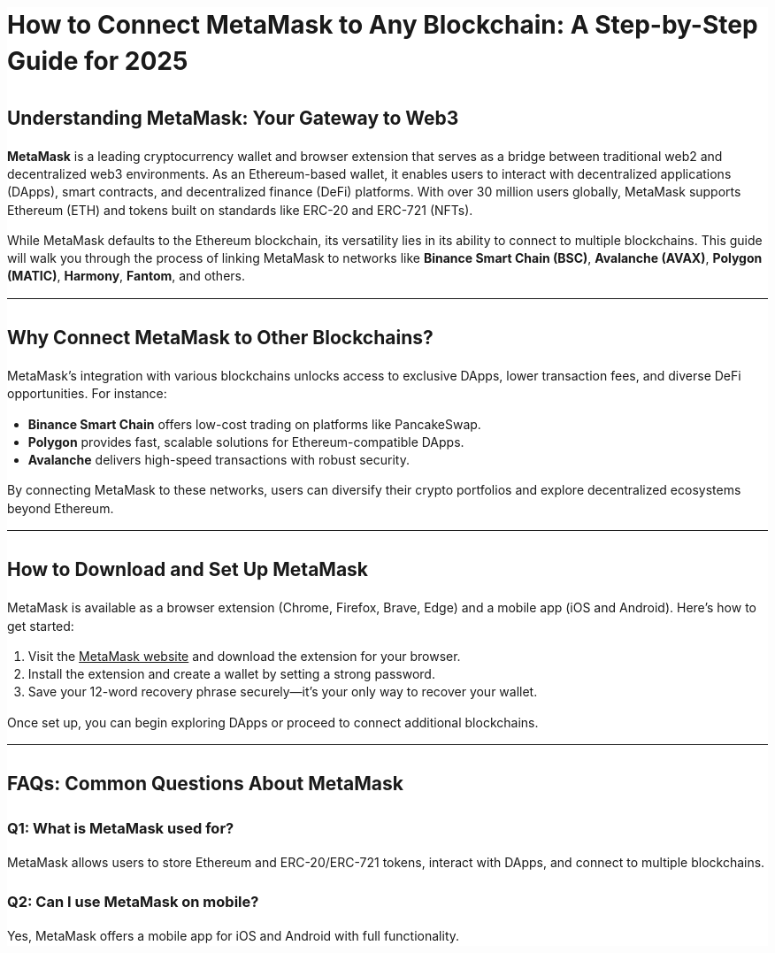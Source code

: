 # How to Connect MetaMask to Any Blockchain: A Step-by-Step Guide for 2025

## Understanding MetaMask: Your Gateway to Web3  

**MetaMask** is a leading cryptocurrency wallet and browser extension that serves as a bridge between traditional web2 and decentralized web3 environments. As an Ethereum-based wallet, it enables users to interact with decentralized applications (DApps), smart contracts, and decentralized finance (DeFi) platforms. With over 30 million users globally, MetaMask supports Ethereum (ETH) and tokens built on standards like ERC-20 and ERC-721 (NFTs).  

While MetaMask defaults to the Ethereum blockchain, its versatility lies in its ability to connect to multiple blockchains. This guide will walk you through the process of linking MetaMask to networks like **Binance Smart Chain (BSC)**, **Avalanche (AVAX)**, **Polygon (MATIC)**, **Harmony**, **Fantom**, and others.  

---

## Why Connect MetaMask to Other Blockchains?  

MetaMask’s integration with various blockchains unlocks access to exclusive DApps, lower transaction fees, and diverse DeFi opportunities. For instance:  
- **Binance Smart Chain** offers low-cost trading on platforms like PancakeSwap.  
- **Polygon** provides fast, scalable solutions for Ethereum-compatible DApps.  
- **Avalanche** delivers high-speed transactions with robust security.  

By connecting MetaMask to these networks, users can diversify their crypto portfolios and explore decentralized ecosystems beyond Ethereum.  

---

## How to Download and Set Up MetaMask  

MetaMask is available as a browser extension (Chrome, Firefox, Brave, Edge) and a mobile app (iOS and Android). Here’s how to get started:  

1. Visit the [MetaMask website](https://metamask.io/) and download the extension for your browser.  
2. Install the extension and create a wallet by setting a strong password.  
3. Save your 12-word recovery phrase securely—it’s your only way to recover your wallet.  

Once set up, you can begin exploring DApps or proceed to connect additional blockchains.  

---

## FAQs: Common Questions About MetaMask  

### **Q1: What is MetaMask used for?**  
MetaMask allows users to store Ethereum and ERC-20/ERC-721 tokens, interact with DApps, and connect to multiple blockchains.  

### **Q2: Can I use MetaMask on mobile?**  
Yes, MetaMask offers a mobile app for iOS and Android with full functionality.  
